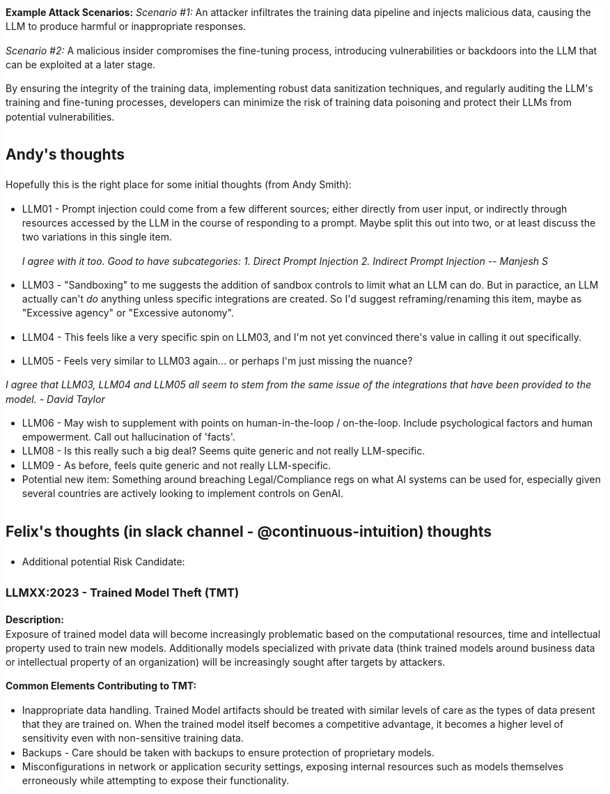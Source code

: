 **Example Attack Scenarios:**
_Scenario #1:_ An attacker infiltrates the training data pipeline and injects malicious data, causing the LLM to produce harmful or inappropriate responses.

_Scenario #2:_ A malicious insider compromises the fine-tuning process, introducing vulnerabilities or backdoors into the LLM that can be exploited at a later stage.

By ensuring the integrity of the training data, implementing robust data sanitization techniques, and regularly auditing the LLM's training and fine-tuning processes, developers can minimize the risk of training data poisoning and protect their LLMs from potential vulnerabilities.

## Andy's thoughts
Hopefully this is the right place for some initial thoughts (from Andy Smith):
* LLM01 - Prompt injection could come from a few different sources; either directly from user input, or indirectly through resources accessed by the LLM in the course of responding to a prompt. Maybe split this out into two, or at least discuss the two variations in this single item.

   _I agree with it too. Good to have subcategories:
      1. Direct Prompt Injection
      2. Indirect Prompt Injection -- Manjesh S_

* LLM03 - "Sandboxing" to me suggests the addition of sandbox controls to limit what an LLM can do. But in paractice, an LLM actually can't *do* anything unless specific integrations are created. So I'd suggest reframing/renaming this item, maybe as "Excessive agency" or "Excessive autonomy".
* LLM04 - This feels like a very specific spin on LLM03, and I'm not yet convinced there's value in calling it out specifically.
* LLM05 - Feels very similar to LLM03 again... or perhaps I'm just missing the nuance?

_I agree that LLM03, LLM04 and LLM05 all seem to stem from the same issue of the integrations that have been provided to the model. - David Taylor_

* LLM06 - May wish to supplement with points on human-in-the-loop / on-the-loop. Include psychological factors and human empowerment. Call out hallucination of 'facts'.
* LLM08 - Is this really such a big deal? Seems quite generic and not really LLM-specific.
* LLM09 - As before, feels quite generic and not really LLM-specific.
* Potential new item: Something around breaching Legal/Compliance regs on what AI systems can be used for, especially given several countries are actively looking to implement controls on GenAI.


## Felix's thoughts (in slack channel - @continuous-intuition) thoughts
* Additional potential Risk Candidate:

### LLMXX:2023 - Trained Model Theft (TMT)

**Description:**  
Exposure of trained model data will become increasingly problematic based on the computational resources, time and intellectual property used to train new models. Additionally models specialized with private data (think trained models around business data or intellectual property of an organization) will be increasingly sought after targets by attackers. 

**Common Elements Contributing to TMT:**
- Inappropriate data handling. Trained Model artifacts should be treated with similar levels of care as the types of data present that they are trained on. When the trained model itself becomes a competitive advantage, it becomes a higher level of sensitivity even with non-sensitive training data. 
- Backups - Care should be taken with backups to ensure protection of proprietary models.
- Misconfigurations in network or application security settings, exposing internal resources such as models themselves erroneously while attempting to expose their functionality.
